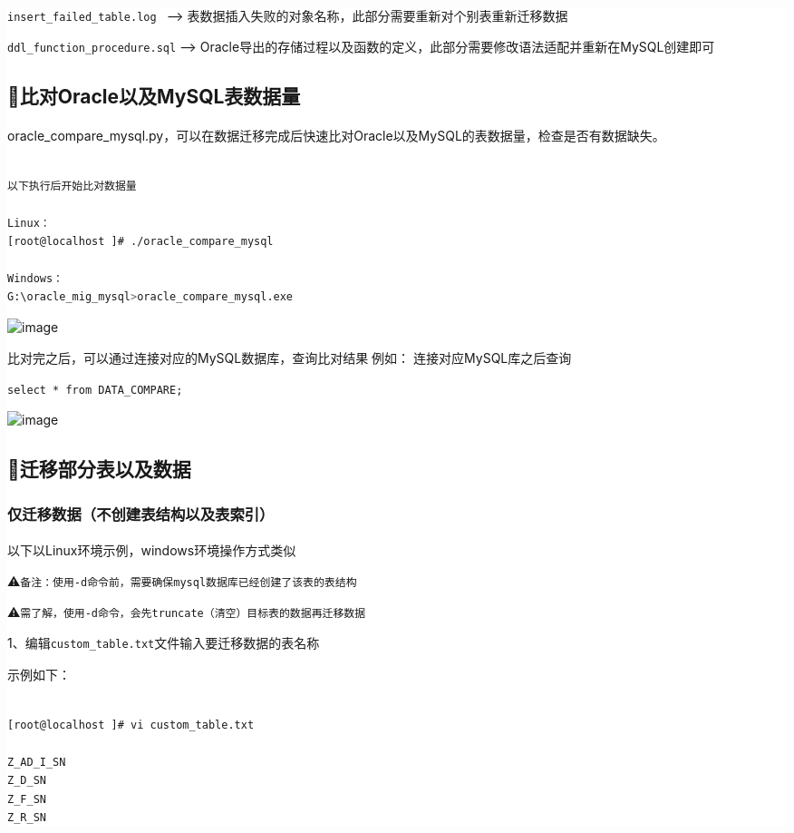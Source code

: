`insert_failed_table.log ` --> 表数据插入失败的对象名称，此部分需要重新对个别表重新迁移数据

`ddl_function_procedure.sql`  --> Oracle导出的存储过程以及函数的定义，此部分需要修改语法适配并重新在MySQL创建即可


## :eyes:比对Oracle以及MySQL表数据量

oracle_compare_mysql.py，可以在数据迁移完成后快速比对Oracle以及MySQL的表数据量，检查是否有数据缺失。

```bash

以下执行后开始比对数据量

Linux：
[root@localhost ]# ./oracle_compare_mysql 

Windows：
G:\oracle_mig_mysql>oracle_compare_mysql.exe

```

![image](https://user-images.githubusercontent.com/35289289/190548224-47b35719-81af-4480-903d-afe46325c895.png)


比对完之后，可以通过连接对应的MySQL数据库，查询比对结果
例如：
连接对应MySQL库之后查询

`select * from DATA_COMPARE;`



![image](https://user-images.githubusercontent.com/35289289/190548589-4f8bdfa3-e92e-4631-9d6a-43695e6d6421.png)



## :bookmark:迁移部分表以及数据


### 仅迁移数据（不创建表结构以及表索引）

以下以Linux环境示例，windows环境操作方式类似


:warning:`备注：使用-d命令前，需要确保mysql数据库已经创建了该表的表结构`

:warning:`需了解，使用-d命令，会先truncate（清空）目标表的数据再迁移数据`

1、编辑`custom_table.txt`文件输入要迁移数据的表名称

示例如下：

```bash

[root@localhost ]# vi custom_table.txt 

Z_AD_I_SN
Z_D_SN
Z_F_SN 
Z_R_SN 

```
